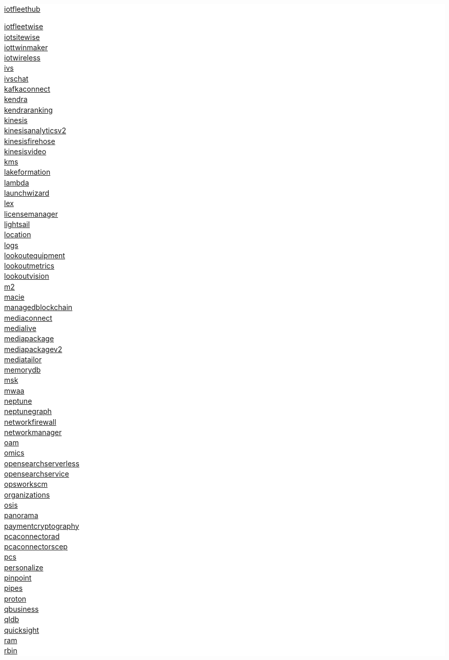 <a href="/services/iotfleethub/">iotfleethub</a><br />
</div>
<div class="providerDocColumn">
<a href="/services/iotfleetwise/">iotfleetwise</a><br />
<a href="/services/iotsitewise/">iotsitewise</a><br />
<a href="/services/iottwinmaker/">iottwinmaker</a><br />
<a href="/services/iotwireless/">iotwireless</a><br />
<a href="/services/ivs/">ivs</a><br />
<a href="/services/ivschat/">ivschat</a><br />
<a href="/services/kafkaconnect/">kafkaconnect</a><br />
<a href="/services/kendra/">kendra</a><br />
<a href="/services/kendraranking/">kendraranking</a><br />
<a href="/services/kinesis/">kinesis</a><br />
<a href="/services/kinesisanalyticsv2/">kinesisanalyticsv2</a><br />
<a href="/services/kinesisfirehose/">kinesisfirehose</a><br />
<a href="/services/kinesisvideo/">kinesisvideo</a><br />
<a href="/services/kms/">kms</a><br />
<a href="/services/lakeformation/">lakeformation</a><br />
<a href="/services/lambda/">lambda</a><br />
<a href="/services/launchwizard/">launchwizard</a><br />
<a href="/services/lex/">lex</a><br />
<a href="/services/licensemanager/">licensemanager</a><br />
<a href="/services/lightsail/">lightsail</a><br />
<a href="/services/location/">location</a><br />
<a href="/services/logs/">logs</a><br />
<a href="/services/lookoutequipment/">lookoutequipment</a><br />
<a href="/services/lookoutmetrics/">lookoutmetrics</a><br />
<a href="/services/lookoutvision/">lookoutvision</a><br />
<a href="/services/m2/">m2</a><br />
<a href="/services/macie/">macie</a><br />
<a href="/services/managedblockchain/">managedblockchain</a><br />
<a href="/services/mediaconnect/">mediaconnect</a><br />
<a href="/services/medialive/">medialive</a><br />
<a href="/services/mediapackage/">mediapackage</a><br />
<a href="/services/mediapackagev2/">mediapackagev2</a><br />
<a href="/services/mediatailor/">mediatailor</a><br />
<a href="/services/memorydb/">memorydb</a><br />
<a href="/services/msk/">msk</a><br />
<a href="/services/mwaa/">mwaa</a><br />
<a href="/services/neptune/">neptune</a><br />
<a href="/services/neptunegraph/">neptunegraph</a><br />
<a href="/services/networkfirewall/">networkfirewall</a><br />
<a href="/services/networkmanager/">networkmanager</a><br />
<a href="/services/oam/">oam</a><br />
<a href="/services/omics/">omics</a><br />
<a href="/services/opensearchserverless/">opensearchserverless</a><br />
<a href="/services/opensearchservice/">opensearchservice</a><br />
<a href="/services/opsworkscm/">opsworkscm</a><br />
<a href="/services/organizations/">organizations</a><br />
<a href="/services/osis/">osis</a><br />
<a href="/services/panorama/">panorama</a><br />
<a href="/services/paymentcryptography/">paymentcryptography</a><br />
<a href="/services/pcaconnectorad/">pcaconnectorad</a><br />
<a href="/services/pcaconnectorscep/">pcaconnectorscep</a><br />
<a href="/services/pcs/">pcs</a><br />
<a href="/services/personalize/">personalize</a><br />
<a href="/services/pinpoint/">pinpoint</a><br />
<a href="/services/pipes/">pipes</a><br />
<a href="/services/proton/">proton</a><br />
<a href="/services/qbusiness/">qbusiness</a><br />
<a href="/services/qldb/">qldb</a><br />
<a href="/services/quicksight/">quicksight</a><br />
<a href="/services/ram/">ram</a><br />
<a href="/services/rbin/">rbin</a><br />